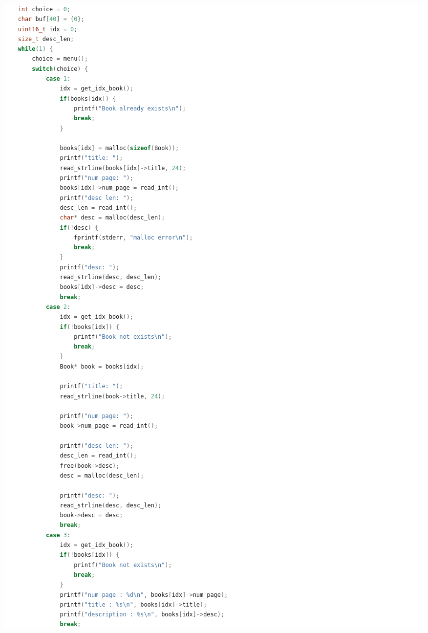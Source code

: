 ```C
	int choice = 0;
	char buf[40] = {0};
	uint16_t idx = 0;
	size_t desc_len;
	while(1) {
		choice = menu();
		switch(choice) {
			case 1:
				idx = get_idx_book();
				if(books[idx]) {
					printf("Book already exists\n");
					break;
				}

				books[idx] = malloc(sizeof(Book));
				printf("title: ");
				read_strline(books[idx]->title, 24);
				printf("num page: ");
				books[idx]->num_page = read_int();
				printf("desc len: ");
				desc_len = read_int();
				char* desc = malloc(desc_len);
				if(!desc) {
					fprintf(stderr, "malloc error\n");
					break;
				}
				printf("desc: ");
				read_strline(desc, desc_len);
				books[idx]->desc = desc;
				break;
			case 2:
				idx = get_idx_book();
				if(!books[idx]) {
					printf("Book not exists\n");
					break;
				}
				Book* book = books[idx];

				printf("title: ");
				read_strline(book->title, 24);

				printf("num page: ");
				book->num_page = read_int();

				printf("desc len: ");
				desc_len = read_int();
				free(book->desc);
				desc = malloc(desc_len);

				printf("desc: ");
				read_strline(desc, desc_len);
				book->desc = desc;
				break;
			case 3:
				idx = get_idx_book();
				if(!books[idx]) {
					printf("Book not exists\n");
					break;
				}
				printf("num page : %d\n", books[idx]->num_page);
				printf("title : %s\n", books[idx]->title);
				printf("description : %s\n", books[idx]->desc);
				break;
```